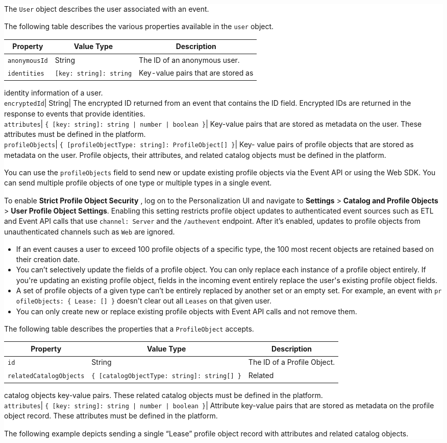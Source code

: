 The `User` object describes the user associated with an event.

The following table describes the various properties available in the `user`
object.

Property| Value Type| Description  
---|---|---  
`anonymousId`| String| The ID of an anonymous user.  
`identities`| `[key: string]: string`| Key-value pairs that are stored as
identity information of a user.  
`encryptedId`| String| The encrypted ID returned from an event that contains
the ID field. Encrypted IDs are returned in the response to events that
provide identities.  
`attributes`| `{ [key: string]: string | number | boolean }`| Key-value pairs that are stored as metadata on the user. These attributes must be defined in the platform.  
`profileObjects`| `{ [profileObjectType: string]: ProfileObject[] }`| Key-
value pairs of profile objects that are stored as metadata on the user.
Profile objects, their attributes, and related catalog objects must be defined
in the platform.  
  
You can use the `profileObjects` field to send new or update existing profile
objects via the Event API or using the Web SDK. You can send multiple profile
objects of one type or multiple types in a single event.

To enable **Strict Profile Object Security** , log on to the Personalization
UI and navigate to **Settings** > **Catalog and Profile Objects** > **User
Profile Object Settings**. Enabling this setting restricts profile object
updates to authenticated event sources such as ETL and Event API calls that
use `channel: Server` and the `/authevent` endpoint. After it’s enabled,
updates to profile objects from unauthenticated channels such as `Web` are
ignored.

  * If an event causes a user to exceed 100 profile objects of a specific type, the 100 most recent objects are retained based on their creation date.
  * You can’t selectively update the fields of a profile object. You can only replace each instance of a profile object entirely. If you're updating an existing profile object, fields in the incoming event entirely replace the user's existing profile object fields.
  * A set of profile objects of a given type can’t be entirely replaced by another set or an empty set. For example, an event with `profileObjects: { Lease: [] }` doesn't clear out all `Leases` on that given user.
  * You can only create new or replace existing profile objects with Event API calls and not remove them.

The following table describes the properties that a `ProfileObject` accepts.

Property| Value Type| Description  
---|---|---  
`id`| String| The ID of a Profile Object.  
`relatedCatalogObjects`| `{ [catalogObjectType: string]: string[] }`| Related
catalog objects key-value pairs. These related catalog objects must be defined
in the platform.  
`attributes`| `{ [key: string]: string | number | boolean }`| Attribute key-value pairs that are stored as metadata on the profile object record. These attributes must be defined in the platform.  
  
The following example depicts sending a single “Lease” profile object record
with attributes and related catalog objects.
